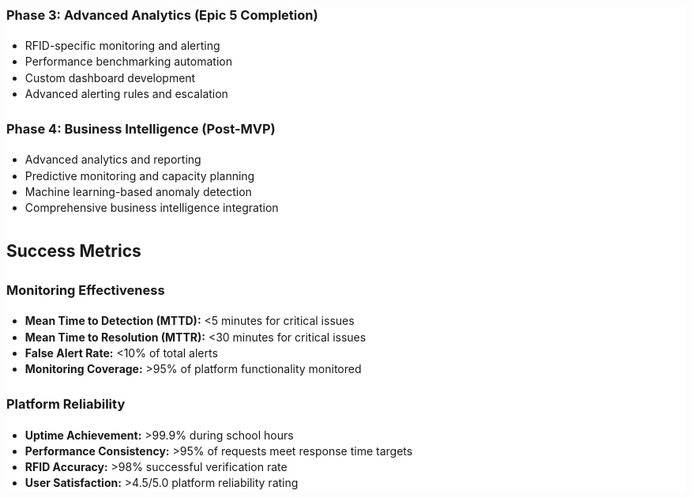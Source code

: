 ### **Phase 3: Advanced Analytics (Epic 5 Completion)**

- RFID-specific monitoring and alerting
- Performance benchmarking automation
- Custom dashboard development
- Advanced alerting rules and escalation

### **Phase 4: Business Intelligence (Post-MVP)**

- Advanced analytics and reporting
- Predictive monitoring and capacity planning
- Machine learning-based anomaly detection
- Comprehensive business intelligence integration

## Success Metrics

### **Monitoring Effectiveness**

- **Mean Time to Detection (MTTD):** <5 minutes for critical issues
- **Mean Time to Resolution (MTTR):** <30 minutes for critical issues
- **False Alert Rate:** <10% of total alerts
- **Monitoring Coverage:** >95% of platform functionality monitored

### **Platform Reliability**

- **Uptime Achievement:** >99.9% during school hours
- **Performance Consistency:** >95% of requests meet response time targets
- **RFID Accuracy:** >98% successful verification rate
- **User Satisfaction:** >4.5/5.0 platform reliability rating
